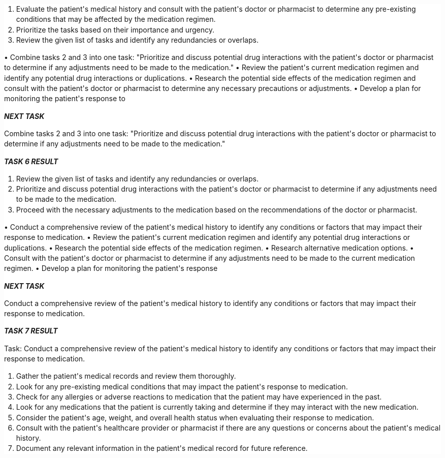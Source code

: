 1. Evaluate the patient's medical history and consult with the patient's doctor or pharmacist to determine any pre-existing conditions that may be affected by the medication regimen. 
2. Prioritize the tasks based on their importance and urgency. 
3. Review the given list of tasks and identify any redundancies or overlaps.



 • Combine tasks 2 and 3 into one task: "Prioritize and discuss potential drug interactions with the patient's doctor or pharmacist to determine if any adjustments need to be made to the medication."
 • Review the patient's current medication regimen and identify any potential drug interactions or duplications.
 • Research the potential side effects of the medication regimen and consult with the patient's doctor or pharmacist to determine any necessary precautions or adjustments.
 • Develop a plan for monitoring the patient's response to

*****NEXT TASK*****

Combine tasks 2 and 3 into one task: "Prioritize and discuss potential drug interactions with the patient's doctor or pharmacist to determine if any adjustments need to be made to the medication."

*****TASK 6 RESULT*****

1. Review the given list of tasks and identify any redundancies or overlaps.
2. Prioritize and discuss potential drug interactions with the patient's doctor or pharmacist to determine if any adjustments need to be made to the medication. 
3. Proceed with the necessary adjustments to the medication based on the recommendations of the doctor or pharmacist.



 • Conduct a comprehensive review of the patient's medical history to identify any conditions or factors that may impact their response to medication.
 • Review the patient's current medication regimen and identify any potential drug interactions or duplications.
 • Research the potential side effects of the medication regimen.
 • Research alternative medication options.
 • Consult with the patient's doctor or pharmacist to determine if any adjustments need to be made to the current medication regimen.
 • Develop a plan for monitoring the patient's response

*****NEXT TASK*****

Conduct a comprehensive review of the patient's medical history to identify any conditions or factors that may impact their response to medication.

*****TASK 7 RESULT*****

Task: Conduct a comprehensive review of the patient's medical history to identify any conditions or factors that may impact their response to medication.

1. Gather the patient's medical records and review them thoroughly.
2. Look for any pre-existing medical conditions that may impact the patient's response to medication.
3. Check for any allergies or adverse reactions to medication that the patient may have experienced in the past.
4. Look for any medications that the patient is currently taking and determine if they may interact with the new medication.
5. Consider the patient's age, weight, and overall health status when evaluating their response to medication.
6. Consult with the patient's healthcare provider or pharmacist if there are any questions or concerns about the patient's medical history.
7. Document any relevant information in the patient's medical record for future reference.
